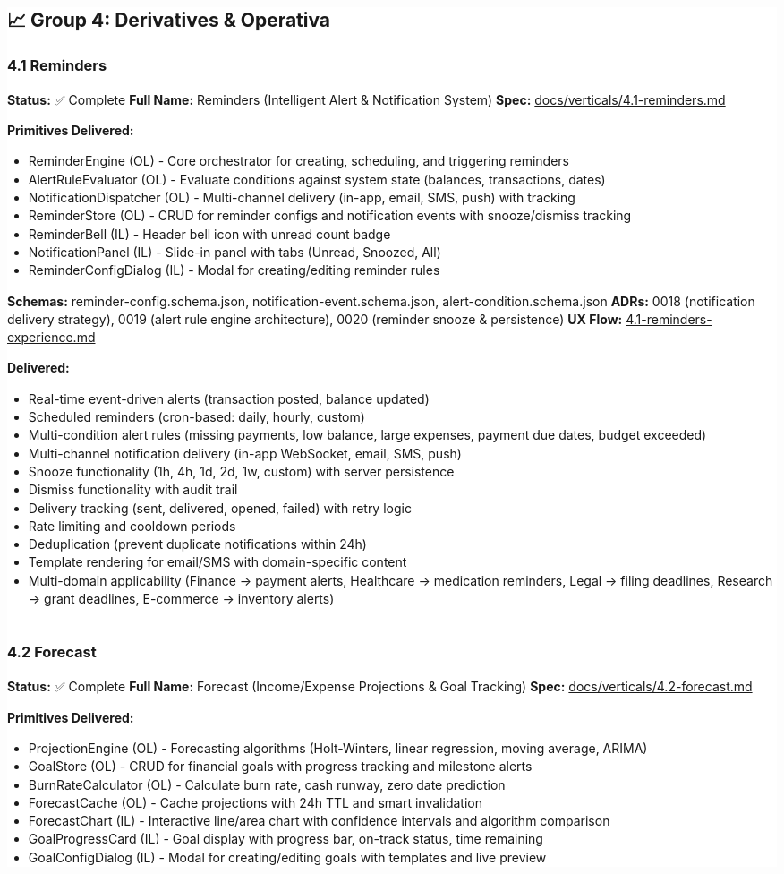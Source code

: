 
## 📈 Group 4: Derivatives & Operativa

### **4.1 Reminders**
**Status:** ✅ Complete
**Full Name:** Reminders (Intelligent Alert & Notification System)
**Spec:** [docs/verticals/4.1-reminders.md](docs/verticals/4.1-reminders.md)

**Primitives Delivered:**
- ReminderEngine (OL) - Core orchestrator for creating, scheduling, and triggering reminders
- AlertRuleEvaluator (OL) - Evaluate conditions against system state (balances, transactions, dates)
- NotificationDispatcher (OL) - Multi-channel delivery (in-app, email, SMS, push) with tracking
- ReminderStore (OL) - CRUD for reminder configs and notification events with snooze/dismiss tracking
- ReminderBell (IL) - Header bell icon with unread count badge
- NotificationPanel (IL) - Slide-in panel with tabs (Unread, Snoozed, All)
- ReminderConfigDialog (IL) - Modal for creating/editing reminder rules

**Schemas:** reminder-config.schema.json, notification-event.schema.json, alert-condition.schema.json
**ADRs:** 0018 (notification delivery strategy), 0019 (alert rule engine architecture), 0020 (reminder snooze & persistence)
**UX Flow:** [4.1-reminders-experience.md](docs/ux-flows/4.1-reminders-experience.md)

**Delivered:**
- Real-time event-driven alerts (transaction posted, balance updated)
- Scheduled reminders (cron-based: daily, hourly, custom)
- Multi-condition alert rules (missing payments, low balance, large expenses, payment due dates, budget exceeded)
- Multi-channel notification delivery (in-app WebSocket, email, SMS, push)
- Snooze functionality (1h, 4h, 1d, 2d, 1w, custom) with server persistence
- Dismiss functionality with audit trail
- Delivery tracking (sent, delivered, opened, failed) with retry logic
- Rate limiting and cooldown periods
- Deduplication (prevent duplicate notifications within 24h)
- Template rendering for email/SMS with domain-specific content
- Multi-domain applicability (Finance → payment alerts, Healthcare → medication reminders, Legal → filing deadlines, Research → grant deadlines, E-commerce → inventory alerts)

---

### **4.2 Forecast**
**Status:** ✅ Complete
**Full Name:** Forecast (Income/Expense Projections & Goal Tracking)
**Spec:** [docs/verticals/4.2-forecast.md](docs/verticals/4.2-forecast.md)

**Primitives Delivered:**
- ProjectionEngine (OL) - Forecasting algorithms (Holt-Winters, linear regression, moving average, ARIMA)
- GoalStore (OL) - CRUD for financial goals with progress tracking and milestone alerts
- BurnRateCalculator (OL) - Calculate burn rate, cash runway, zero date prediction
- ForecastCache (OL) - Cache projections with 24h TTL and smart invalidation
- ForecastChart (IL) - Interactive line/area chart with confidence intervals and algorithm comparison
- GoalProgressCard (IL) - Goal display with progress bar, on-track status, time remaining
- GoalConfigDialog (IL) - Modal for creating/editing goals with templates and live preview

